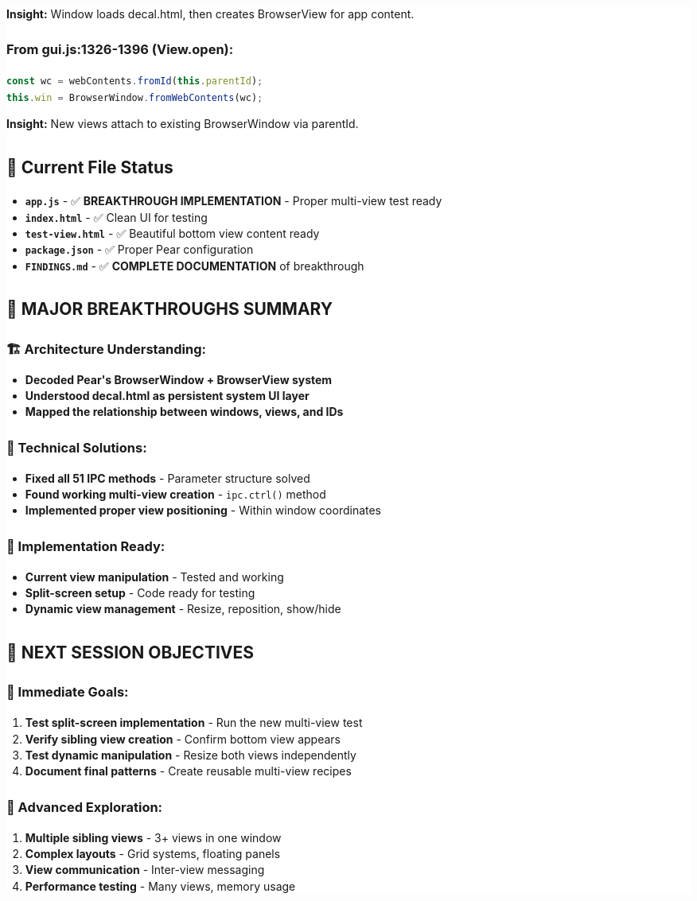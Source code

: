 **Insight:** Window loads decal.html, then creates BrowserView for app content.

### **From gui.js:1326-1396 (View.open):**

```javascript
const wc = webContents.fromId(this.parentId);
this.win = BrowserWindow.fromWebContents(wc);
```

**Insight:** New views attach to existing BrowserWindow via parentId.

## 📁 **Current File Status**

- **`app.js`** - ✅ **BREAKTHROUGH IMPLEMENTATION** - Proper multi-view test ready
- **`index.html`** - ✅ Clean UI for testing
- **`test-view.html`** - ✅ Beautiful bottom view content ready
- **`package.json`** - ✅ Proper Pear configuration
- **`FINDINGS.md`** - ✅ **COMPLETE DOCUMENTATION** of breakthrough

## 🎉 **MAJOR BREAKTHROUGHS SUMMARY**

### **🏗️ Architecture Understanding:**

- **Decoded Pear's BrowserWindow + BrowserView system**
- **Understood decal.html as persistent system UI layer**
- **Mapped the relationship between windows, views, and IDs**

### **🔧 Technical Solutions:**

- **Fixed all 51 IPC methods** - Parameter structure solved
- **Found working multi-view creation** - `ipc.ctrl()` method
- **Implemented proper view positioning** - Within window coordinates

### **🎯 Implementation Ready:**

- **Current view manipulation** - Tested and working
- **Split-screen setup** - Code ready for testing
- **Dynamic view management** - Resize, reposition, show/hide

## 🚀 **NEXT SESSION OBJECTIVES**

### **🎯 Immediate Goals:**

1. **Test split-screen implementation** - Run the new multi-view test
2. **Verify sibling view creation** - Confirm bottom view appears
3. **Test dynamic manipulation** - Resize both views independently
4. **Document final patterns** - Create reusable multi-view recipes

### **🔬 Advanced Exploration:**

1. **Multiple sibling views** - 3+ views in one window
2. **Complex layouts** - Grid systems, floating panels
3. **View communication** - Inter-view messaging
4. **Performance testing** - Many views, memory usage
